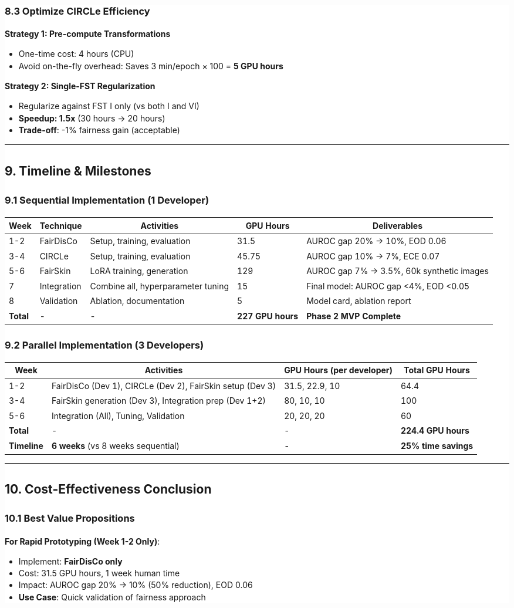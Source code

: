 ### 8.3 Optimize CIRCLe Efficiency

**Strategy 1: Pre-compute Transformations**
- One-time cost: 4 hours (CPU)
- Avoid on-the-fly overhead: Saves 3 min/epoch × 100 = **5 GPU hours**

**Strategy 2: Single-FST Regularization**
- Regularize against FST I only (vs both I and VI)
- **Speedup: 1.5x** (30 hours → 20 hours)
- **Trade-off**: -1% fairness gain (acceptable)

---

## 9. Timeline & Milestones

### 9.1 Sequential Implementation (1 Developer)

| **Week** | **Technique** | **Activities** | **GPU Hours** | **Deliverables** |
|----------|---------------|----------------|---------------|------------------|
| 1-2 | FairDisCo | Setup, training, evaluation | 31.5 | AUROC gap 20% → 10%, EOD 0.06 |
| 3-4 | CIRCLe | Setup, training, evaluation | 45.75 | AUROC gap 10% → 7%, ECE 0.07 |
| 5-6 | FairSkin | LoRA training, generation | 129 | AUROC gap 7% → 3.5%, 60k synthetic images |
| 7 | Integration | Combine all, hyperparameter tuning | 15 | Final model: AUROC gap <4%, EOD <0.05 |
| 8 | Validation | Ablation, documentation | 5 | Model card, ablation report |
| **Total** | - | - | **227 GPU hours** | **Phase 2 MVP Complete** |

### 9.2 Parallel Implementation (3 Developers)

| **Week** | **Activities** | **GPU Hours (per developer)** | **Total GPU Hours** |
|----------|----------------|-------------------------------|---------------------|
| 1-2 | FairDisCo (Dev 1), CIRCLe (Dev 2), FairSkin setup (Dev 3) | 31.5, 22.9, 10 | 64.4 |
| 3-4 | FairSkin generation (Dev 3), Integration prep (Dev 1+2) | 80, 10, 10 | 100 |
| 5-6 | Integration (All), Tuning, Validation | 20, 20, 20 | 60 |
| **Total** | - | - | **224.4 GPU hours** |
| **Timeline** | **6 weeks** (vs 8 weeks sequential) | - | **25% time savings** |

---

## 10. Cost-Effectiveness Conclusion

### 10.1 Best Value Propositions

**For Rapid Prototyping (Week 1-2 Only)**:
- Implement: **FairDisCo only**
- Cost: 31.5 GPU hours, 1 week human time
- Impact: AUROC gap 20% → 10% (50% reduction), EOD 0.06
- **Use Case**: Quick validation of fairness approach
